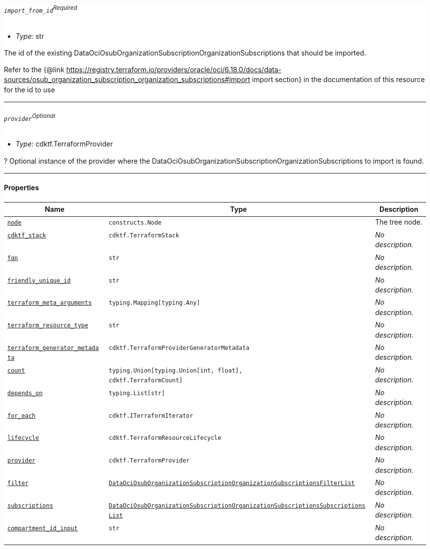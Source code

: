 ###### `import_from_id`<sup>Required</sup> <a name="import_from_id" id="rhizo-co-terraform-provider-oci.dataOciOsubOrganizationSubscriptionOrganizationSubscriptions.DataOciOsubOrganizationSubscriptionOrganizationSubscriptions.generateConfigForImport.parameter.importFromId"></a>

- *Type:* str

The id of the existing DataOciOsubOrganizationSubscriptionOrganizationSubscriptions that should be imported.

Refer to the {@link https://registry.terraform.io/providers/oracle/oci/6.18.0/docs/data-sources/osub_organization_subscription_organization_subscriptions#import import section} in the documentation of this resource for the id to use

---

###### `provider`<sup>Optional</sup> <a name="provider" id="rhizo-co-terraform-provider-oci.dataOciOsubOrganizationSubscriptionOrganizationSubscriptions.DataOciOsubOrganizationSubscriptionOrganizationSubscriptions.generateConfigForImport.parameter.provider"></a>

- *Type:* cdktf.TerraformProvider

? Optional instance of the provider where the DataOciOsubOrganizationSubscriptionOrganizationSubscriptions to import is found.

---

#### Properties <a name="Properties" id="Properties"></a>

| **Name** | **Type** | **Description** |
| --- | --- | --- |
| <code><a href="#rhizo-co-terraform-provider-oci.dataOciOsubOrganizationSubscriptionOrganizationSubscriptions.DataOciOsubOrganizationSubscriptionOrganizationSubscriptions.property.node">node</a></code> | <code>constructs.Node</code> | The tree node. |
| <code><a href="#rhizo-co-terraform-provider-oci.dataOciOsubOrganizationSubscriptionOrganizationSubscriptions.DataOciOsubOrganizationSubscriptionOrganizationSubscriptions.property.cdktfStack">cdktf_stack</a></code> | <code>cdktf.TerraformStack</code> | *No description.* |
| <code><a href="#rhizo-co-terraform-provider-oci.dataOciOsubOrganizationSubscriptionOrganizationSubscriptions.DataOciOsubOrganizationSubscriptionOrganizationSubscriptions.property.fqn">fqn</a></code> | <code>str</code> | *No description.* |
| <code><a href="#rhizo-co-terraform-provider-oci.dataOciOsubOrganizationSubscriptionOrganizationSubscriptions.DataOciOsubOrganizationSubscriptionOrganizationSubscriptions.property.friendlyUniqueId">friendly_unique_id</a></code> | <code>str</code> | *No description.* |
| <code><a href="#rhizo-co-terraform-provider-oci.dataOciOsubOrganizationSubscriptionOrganizationSubscriptions.DataOciOsubOrganizationSubscriptionOrganizationSubscriptions.property.terraformMetaArguments">terraform_meta_arguments</a></code> | <code>typing.Mapping[typing.Any]</code> | *No description.* |
| <code><a href="#rhizo-co-terraform-provider-oci.dataOciOsubOrganizationSubscriptionOrganizationSubscriptions.DataOciOsubOrganizationSubscriptionOrganizationSubscriptions.property.terraformResourceType">terraform_resource_type</a></code> | <code>str</code> | *No description.* |
| <code><a href="#rhizo-co-terraform-provider-oci.dataOciOsubOrganizationSubscriptionOrganizationSubscriptions.DataOciOsubOrganizationSubscriptionOrganizationSubscriptions.property.terraformGeneratorMetadata">terraform_generator_metadata</a></code> | <code>cdktf.TerraformProviderGeneratorMetadata</code> | *No description.* |
| <code><a href="#rhizo-co-terraform-provider-oci.dataOciOsubOrganizationSubscriptionOrganizationSubscriptions.DataOciOsubOrganizationSubscriptionOrganizationSubscriptions.property.count">count</a></code> | <code>typing.Union[typing.Union[int, float], cdktf.TerraformCount]</code> | *No description.* |
| <code><a href="#rhizo-co-terraform-provider-oci.dataOciOsubOrganizationSubscriptionOrganizationSubscriptions.DataOciOsubOrganizationSubscriptionOrganizationSubscriptions.property.dependsOn">depends_on</a></code> | <code>typing.List[str]</code> | *No description.* |
| <code><a href="#rhizo-co-terraform-provider-oci.dataOciOsubOrganizationSubscriptionOrganizationSubscriptions.DataOciOsubOrganizationSubscriptionOrganizationSubscriptions.property.forEach">for_each</a></code> | <code>cdktf.ITerraformIterator</code> | *No description.* |
| <code><a href="#rhizo-co-terraform-provider-oci.dataOciOsubOrganizationSubscriptionOrganizationSubscriptions.DataOciOsubOrganizationSubscriptionOrganizationSubscriptions.property.lifecycle">lifecycle</a></code> | <code>cdktf.TerraformResourceLifecycle</code> | *No description.* |
| <code><a href="#rhizo-co-terraform-provider-oci.dataOciOsubOrganizationSubscriptionOrganizationSubscriptions.DataOciOsubOrganizationSubscriptionOrganizationSubscriptions.property.provider">provider</a></code> | <code>cdktf.TerraformProvider</code> | *No description.* |
| <code><a href="#rhizo-co-terraform-provider-oci.dataOciOsubOrganizationSubscriptionOrganizationSubscriptions.DataOciOsubOrganizationSubscriptionOrganizationSubscriptions.property.filter">filter</a></code> | <code><a href="#rhizo-co-terraform-provider-oci.dataOciOsubOrganizationSubscriptionOrganizationSubscriptions.DataOciOsubOrganizationSubscriptionOrganizationSubscriptionsFilterList">DataOciOsubOrganizationSubscriptionOrganizationSubscriptionsFilterList</a></code> | *No description.* |
| <code><a href="#rhizo-co-terraform-provider-oci.dataOciOsubOrganizationSubscriptionOrganizationSubscriptions.DataOciOsubOrganizationSubscriptionOrganizationSubscriptions.property.subscriptions">subscriptions</a></code> | <code><a href="#rhizo-co-terraform-provider-oci.dataOciOsubOrganizationSubscriptionOrganizationSubscriptions.DataOciOsubOrganizationSubscriptionOrganizationSubscriptionsSubscriptionsList">DataOciOsubOrganizationSubscriptionOrganizationSubscriptionsSubscriptionsList</a></code> | *No description.* |
| <code><a href="#rhizo-co-terraform-provider-oci.dataOciOsubOrganizationSubscriptionOrganizationSubscriptions.DataOciOsubOrganizationSubscriptionOrganizationSubscriptions.property.compartmentIdInput">compartment_id_input</a></code> | <code>str</code> | *No description.* |